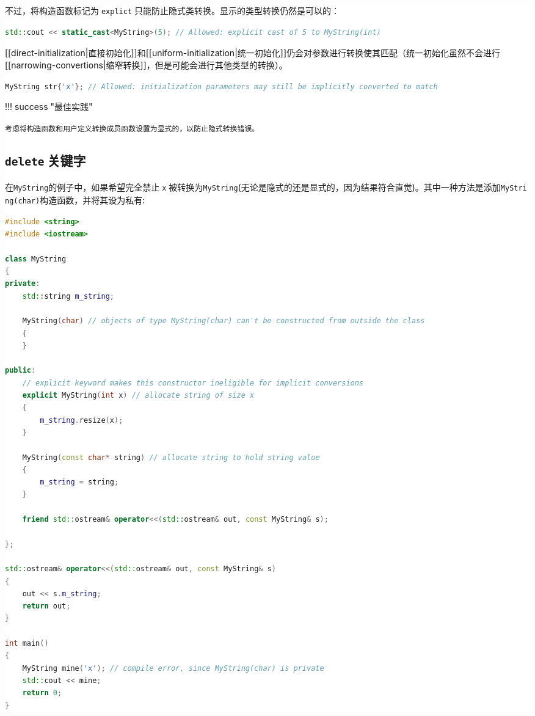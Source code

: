 不过，将构造函数标记为 `explict` 只能防止隐式类转换。显示的类型转换仍然是可以的：

```cpp
std::cout << static_cast<MyString>(5); // Allowed: explicit cast of 5 to MyString(int)
```

[[direct-initialization|直接初始化]]和[[uniform-initialization|统一初始化]]仍会对参数进行转换使其匹配（统一初始化虽然不会进行[[narrowing-convertions|缩窄转换]]，但是可能会进行其他类型的转换）。


```cpp
MyString str{'x'}; // Allowed: initialization parameters may still be implicitly converted to match
```


!!! success "最佳实践"

	考虑将构造函数和用户定义转换成员函数设置为显式的，以防止隐式转换错误。

## `delete`  关键字

在`MyString`的例子中，如果希望完全禁止 `x` 被转换为`MyString`(无论是隐式的还是显式的，因为结果符合直觉)。其中一种方法是添加`MyString(char)`构造函数，并将其设为私有:


```cpp
#include <string>
#include <iostream>

class MyString
{
private:
	std::string m_string;

	MyString(char) // objects of type MyString(char) can't be constructed from outside the class
	{
	}

public:
	// explicit keyword makes this constructor ineligible for implicit conversions
	explicit MyString(int x) // allocate string of size x
	{
		m_string.resize(x);
	}

	MyString(const char* string) // allocate string to hold string value
	{
		m_string = string;
	}

	friend std::ostream& operator<<(std::ostream& out, const MyString& s);

};

std::ostream& operator<<(std::ostream& out, const MyString& s)
{
	out << s.m_string;
	return out;
}

int main()
{
	MyString mine('x'); // compile error, since MyString(char) is private
	std::cout << mine;
	return 0;
}
```
